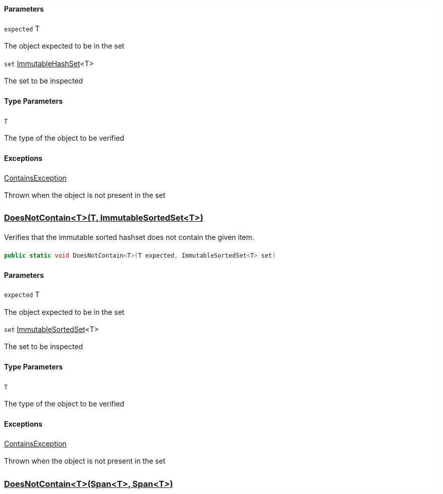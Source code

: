 #### Parameters

`expected` T

The object expected to be in the set

`set` [ImmutableHashSet](https://learn.microsoft.com/dotnet/api/system.collections.immutable.immutablehashset\-1)<T\>

The set to be inspected

#### Type Parameters

`T` 

The type of the object to be verified

#### Exceptions

 [ContainsException](Xunit.Sdk.ContainsException.md)

Thrown when the object is not present in the set

### <a href="#Xunit_Assert_DoesNotContain__1___0_System_Collections_Immutable_ImmutableSortedSet___0__">DoesNotContain<T\>\(T, ImmutableSortedSet<T\>\)</a>

Verifies that the immutable sorted hashset does not contain the given item.

```csharp
public static void DoesNotContain<T>(T expected, ImmutableSortedSet<T> set)
```

#### Parameters

`expected` T

The object expected to be in the set

`set` [ImmutableSortedSet](https://learn.microsoft.com/dotnet/api/system.collections.immutable.immutablesortedset\-1)<T\>

The set to be inspected

#### Type Parameters

`T` 

The type of the object to be verified

#### Exceptions

 [ContainsException](Xunit.Sdk.ContainsException.md)

Thrown when the object is not present in the set

### <a href="#Xunit_Assert_DoesNotContain__1_System_Span___0__System_Span___0__">DoesNotContain<T\>\(Span<T\>, Span<T\>\)</a>
